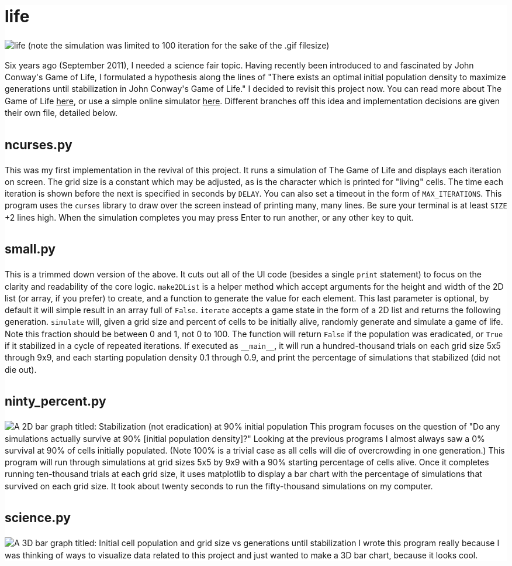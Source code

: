 # life
![life](https://user-images.githubusercontent.com/5026621/30190700-fa897bce-9409-11e7-9803-e2c907c0ea9c.gif)
(note the simulation was limited to 100 iteration for the sake of the .gif filesize)

Six years ago (September 2011), I needed a science fair topic. Having recently been introduced to and fascinated by John Conway's Game of Life, I formulated a hypothesis along the lines of "There exists an optimal initial population density to maximize generations until stabilization in John Conway's Game of Life." I decided to revisit this project now. You can read more about The Game of Life [here](http://web.stanford.edu/~cdebs/GameOfLife/), or use a simple online simulator [here](https://bitstorm.org/gameoflife/). Different branches off this idea and implementation decisions are given their own file, detailed below.

## ncurses.py
This was my first implementation in the revival of this project. It runs a simulation of The Game of Life and displays each iteration on screen. The grid size is a constant which may be adjusted, as is the character which is printed for "living" cells. The time each iteration is shown before the next is specified in seconds by `DELAY`. You can also set a timeout in the form of `MAX_ITERATIONS`. This program uses the `curses` library to draw over the screen instead of printing many, many lines. Be sure your terminal is at least `SIZE`+2 lines high. When the simulation completes you may press Enter to run another, or any other key to quit.

## small.py
This is a trimmed down version of the above. It cuts out all of the UI code (besides a single `print` statement) to focus on the clarity and readability of the core logic. `make2DList` is a helper method which accept arguments for the height and width of the 2D list (or array, if you prefer) to create, and a function to generate the value for each element. This last parameter is optional, by default it will simple result in an array full of `False`. `iterate` accepts a game state in the form of a 2D list and returns the following generation. `simulate` will, given a grid size and percent of cells to be initially alive, randomly generate and simulate a game of life. Note this fraction should be between 0 and 1, not 0 to 100. The function will return `False` if the population was eradicated, or `True` if it stabilized in a cycle of repeated iterations. If executed as `__main__`, it will run a hundred-thousand trials on each grid size 5x5 through 9x9, and each starting population density 0.1 through 0.9, and print the percentage of simulations that stabilized (did not die out).

## ninty_percent.py
<img alt="A 2D bar graph titled: Stabilization (not eradication) at 90% initial population" src="https://user-images.githubusercontent.com/5026621/30225545-d695bc0e-94a0-11e7-8bd3-785f9bdee5fa.png" width="100%">
This program focuses on the question of "Do any simulations actually survive at 90% [initial population density]?" Looking at the previous programs I almost always saw a 0% survival at 90% of cells initially populated. (Note 100% is a trivial case as all cells will die of overcrowding in one generation.) This program will run through simulations at grid sizes 5x5 by 9x9 with a 90% starting percentage of cells alive. Once it completes running ten-thousand trials at each grid size, it uses matplotlib to display a bar chart with the percentage of simulations that survived on each grid size. It took about twenty seconds to run the fifty-thousand simulations on my computer.

## science.py
<img alt="A 3D bar graph titled: Initial cell population and grid size vs generations until stabilization" src="https://user-images.githubusercontent.com/5026621/30236053-bb1ecdbe-94df-11e7-9c5a-9085b8ecac72.png" width="100%">
I wrote this program really because I was thinking of ways to visualize data related to this project and just wanted to make a 3D bar chart, because it looks cool.

